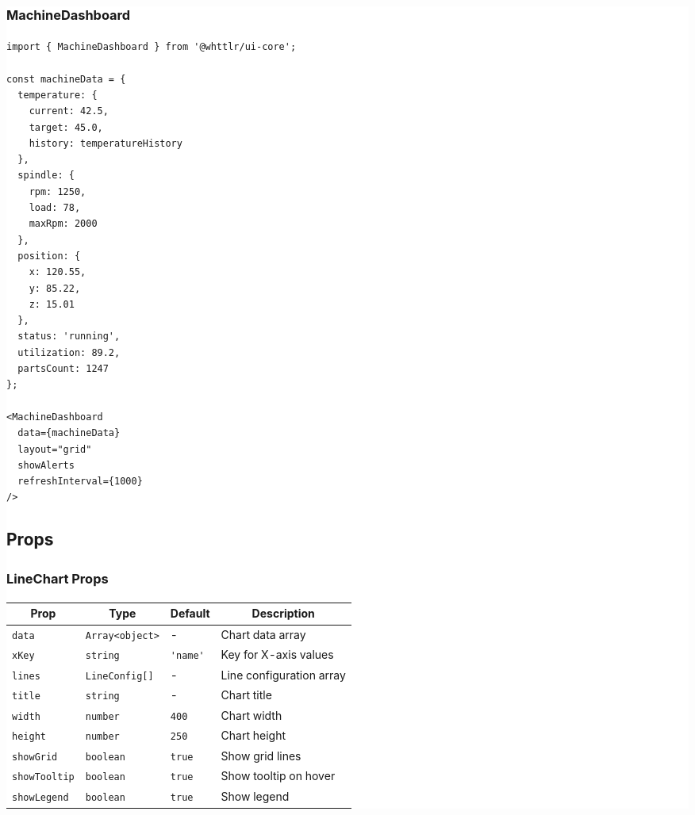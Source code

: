 ### MachineDashboard

```tsx
import { MachineDashboard } from '@whttlr/ui-core';

const machineData = {
  temperature: {
    current: 42.5,
    target: 45.0,
    history: temperatureHistory
  },
  spindle: {
    rpm: 1250,
    load: 78,
    maxRpm: 2000
  },
  position: {
    x: 120.55,
    y: 85.22,
    z: 15.01
  },
  status: 'running',
  utilization: 89.2,
  partsCount: 1247
};

<MachineDashboard 
  data={machineData}
  layout="grid"
  showAlerts
  refreshInterval={1000}
/>
```

## Props

### LineChart Props

| Prop | Type | Default | Description |
|------|------|---------|-------------|
| `data` | `Array<object>` | - | Chart data array |
| `xKey` | `string` | `'name'` | Key for X-axis values |
| `lines` | `LineConfig[]` | - | Line configuration array |
| `title` | `string` | - | Chart title |
| `width` | `number` | `400` | Chart width |
| `height` | `number` | `250` | Chart height |
| `showGrid` | `boolean` | `true` | Show grid lines |
| `showTooltip` | `boolean` | `true` | Show tooltip on hover |
| `showLegend` | `boolean` | `true` | Show legend |
